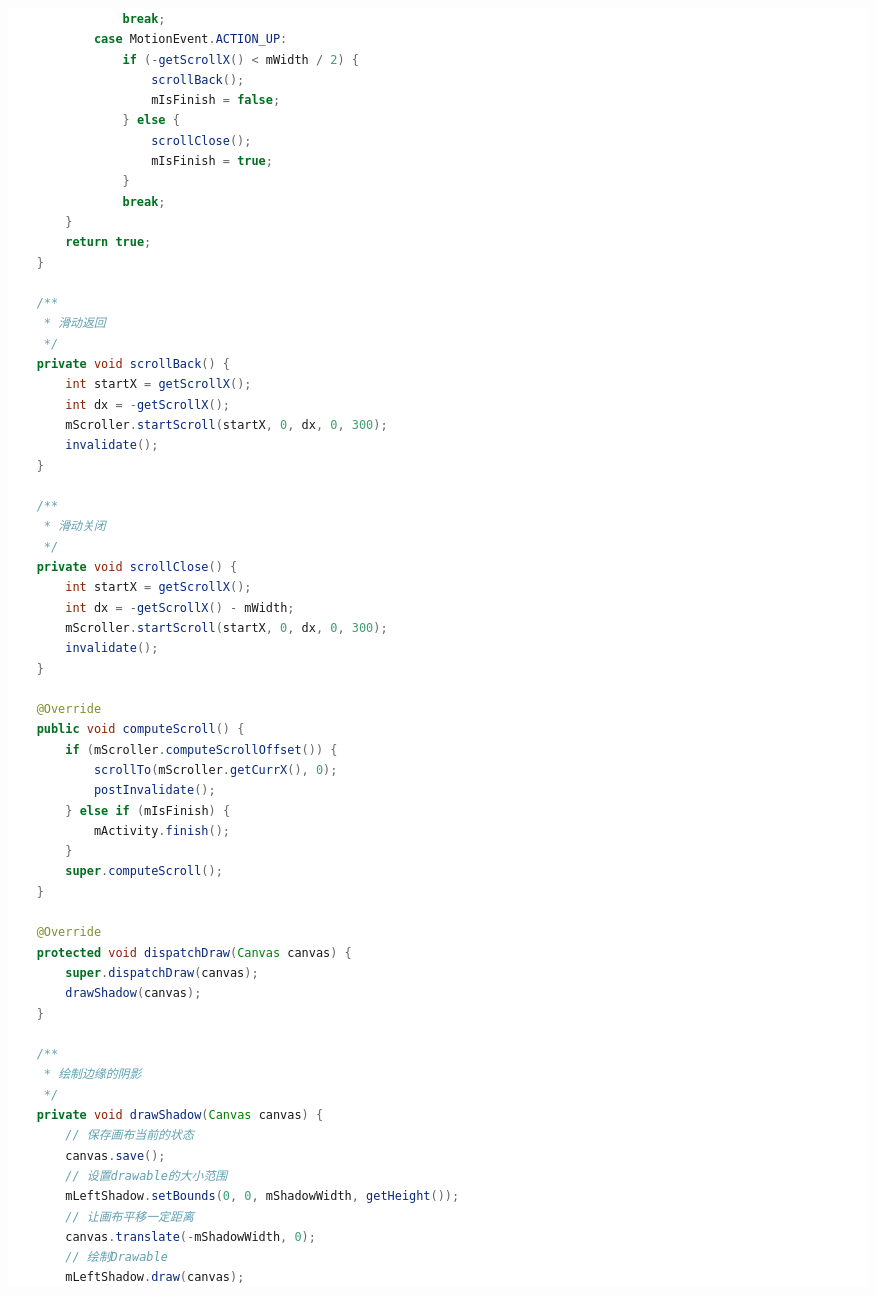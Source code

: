 ```java
                break;
            case MotionEvent.ACTION_UP:
                if (-getScrollX() < mWidth / 2) {
                    scrollBack();
                    mIsFinish = false;
                } else {
                    scrollClose();
                    mIsFinish = true;
                }
                break;
        }
        return true;
    }

    /**
     * 滑动返回
     */
    private void scrollBack() {
        int startX = getScrollX();
        int dx = -getScrollX();
        mScroller.startScroll(startX, 0, dx, 0, 300);
        invalidate();
    }

    /**
     * 滑动关闭
     */
    private void scrollClose() {
        int startX = getScrollX();
        int dx = -getScrollX() - mWidth;
        mScroller.startScroll(startX, 0, dx, 0, 300);
        invalidate();
    }

    @Override
    public void computeScroll() {
        if (mScroller.computeScrollOffset()) {
            scrollTo(mScroller.getCurrX(), 0);
            postInvalidate();
        } else if (mIsFinish) {
            mActivity.finish();
        }
        super.computeScroll();
    }

    @Override
    protected void dispatchDraw(Canvas canvas) {
        super.dispatchDraw(canvas);
        drawShadow(canvas);
    }

    /**
     * 绘制边缘的阴影
     */
    private void drawShadow(Canvas canvas) {
        // 保存画布当前的状态
        canvas.save();
        // 设置drawable的大小范围
        mLeftShadow.setBounds(0, 0, mShadowWidth, getHeight());
        // 让画布平移一定距离
        canvas.translate(-mShadowWidth, 0);
        // 绘制Drawable
        mLeftShadow.draw(canvas);
```